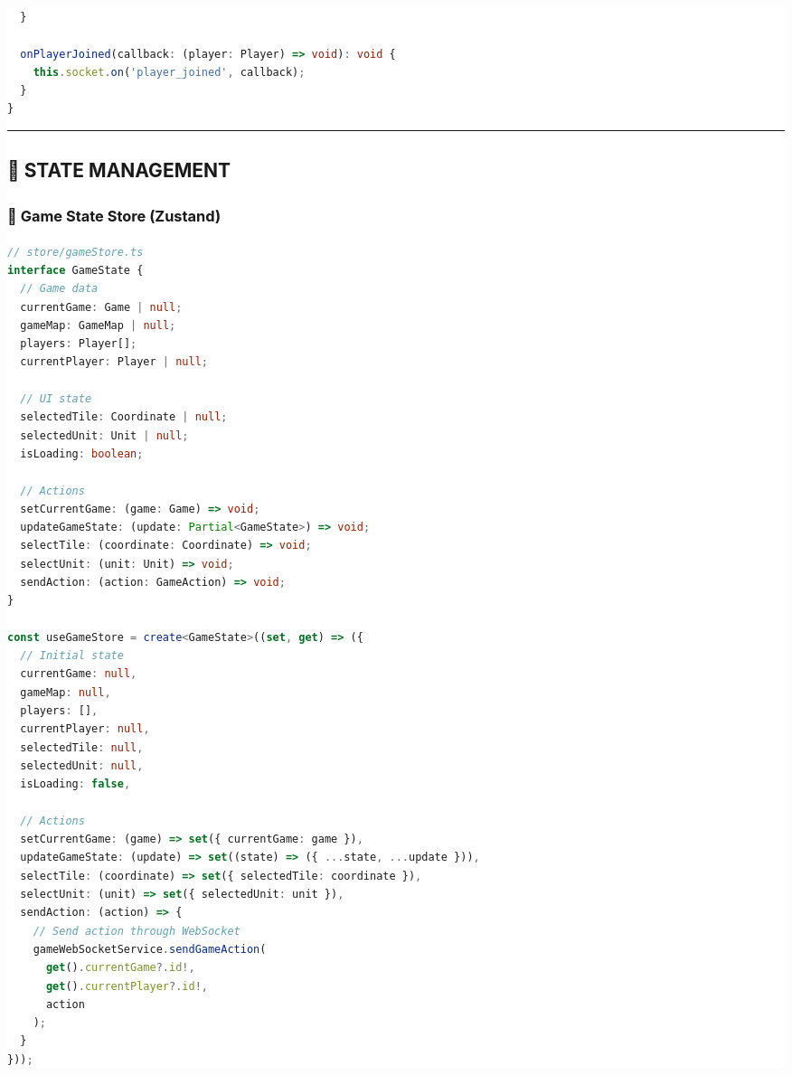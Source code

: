 ```typescript
  }
  
  onPlayerJoined(callback: (player: Player) => void): void {
    this.socket.on('player_joined', callback);
  }
}
```

---

## 🏪 **STATE MANAGEMENT**

### 🎯 **Game State Store (Zustand)**
```typescript
// store/gameStore.ts
interface GameState {
  // Game data
  currentGame: Game | null;
  gameMap: GameMap | null;
  players: Player[];
  currentPlayer: Player | null;
  
  // UI state
  selectedTile: Coordinate | null;
  selectedUnit: Unit | null;
  isLoading: boolean;
  
  // Actions
  setCurrentGame: (game: Game) => void;
  updateGameState: (update: Partial<GameState>) => void;
  selectTile: (coordinate: Coordinate) => void;
  selectUnit: (unit: Unit) => void;
  sendAction: (action: GameAction) => void;
}

const useGameStore = create<GameState>((set, get) => ({
  // Initial state
  currentGame: null,
  gameMap: null,
  players: [],
  currentPlayer: null,
  selectedTile: null,
  selectedUnit: null,
  isLoading: false,
  
  // Actions
  setCurrentGame: (game) => set({ currentGame: game }),
  updateGameState: (update) => set((state) => ({ ...state, ...update })),
  selectTile: (coordinate) => set({ selectedTile: coordinate }),
  selectUnit: (unit) => set({ selectedUnit: unit }),
  sendAction: (action) => {
    // Send action through WebSocket
    gameWebSocketService.sendGameAction(
      get().currentGame?.id!, 
      get().currentPlayer?.id!,
      action
    );
  }
}));
```
